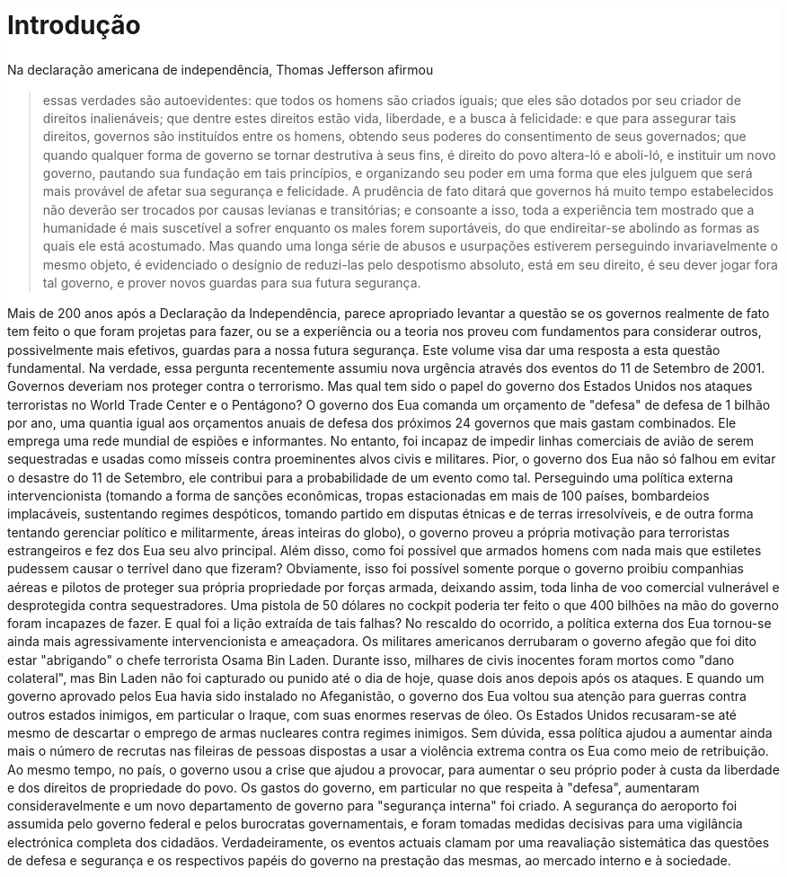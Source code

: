 # Introdução

Na declaração americana de independência, Thomas Jefferson afirmou

> essas verdades são autoevidentes: que todos os homens são criados iguais; que eles são dotados por seu criador de direitos inalienáveis; que dentre estes direitos estão vida, liberdade, e a busca à felicidade: e que para assegurar tais direitos, governos são instituídos entre os homens, obtendo seus poderes do consentimento de seus governados; que quando qualquer forma de governo se tornar destrutiva à seus fins, é direito do povo altera-ló e aboli-ló, e instituir um novo governo, pautando sua fundação em tais princípios, e organizando seu poder em uma forma que eles julguem que será mais provável de afetar sua segurança e felicidade. A prudência de fato ditará que governos há muito tempo estabelecidos não deverão ser trocados por causas levianas e transitórias; e consoante a isso, toda a experiência tem mostrado que a humanidade é mais suscetível a sofrer enquanto os males forem suportáveis, do que endireitar-se abolindo as formas as quais ele está acostumado. Mas quando uma longa série de abusos e usurpações estiverem perseguindo invariavelmente o mesmo objeto, é evidenciado o desígnio de reduzi-las pelo despotismo absoluto, está em seu direito, é seu dever jogar fora tal governo, e prover novos guardas para sua futura segurança.

Mais de 200 anos após a Declaração da Independência, parece apropriado levantar a questão se os governos realmente de fato tem feito o que foram projetas para fazer, ou se a experiência ou a teoria nos proveu com fundamentos para considerar outros, possivelmente mais efetivos, guardas para a nossa futura segurança. Este volume visa dar uma resposta a esta questão fundamental. Na verdade, essa pergunta recentemente assumiu nova urgência através dos eventos do 11 de Setembro de 2001. Governos deveriam nos proteger contra o terrorismo. Mas qual tem sido o papel do governo dos Estados Unidos nos ataques terroristas no World Trade Center e o Pentágono? O governo dos Eua comanda um orçamento de "defesa" de defesa de 1 bilhão por ano, uma quantia igual aos orçamentos anuais de defesa dos próximos 24 governos que mais gastam combinados. Ele emprega uma rede mundial de espiões e informantes. No entanto, foi incapaz de impedir linhas comerciais de avião de serem sequestradas e usadas como mísseis contra proeminentes alvos civis e militares. Pior, o governo dos Eua não só falhou em evitar o desastre do 11 de Setembro, ele contribui para a probabilidade de um evento como tal. Perseguindo uma política externa intervencionista (tomando a forma de sanções econômicas, tropas estacionadas em mais de 100 países, bombardeios implacáveis, sustentando regimes despóticos, tomando partido em disputas étnicas e de terras irresolvíveis, e de outra forma tentando gerenciar político e militarmente, áreas inteiras do globo), o governo proveu a própria motivação para terroristas estrangeiros e fez dos Eua seu alvo principal. Além disso, como foi possível que armados homens com nada mais que estiletes pudessem causar o terrível dano que fizeram? Obviamente, isso foi possível somente porque o governo proibiu companhias aéreas e pilotos de proteger sua própria propriedade por forças armada, deixando assim, toda linha de voo comercial vulnerável e desprotegida contra sequestradores. Uma pistola de 50 dólares no cockpit poderia ter feito o que 400 bilhões na mão do governo foram incapazes de fazer. E qual foi a lição extraída de tais falhas? No rescaldo do ocorrido, a política externa dos Eua tornou-se ainda mais agressivamente intervencionista e ameaçadora. Os militares americanos derrubaram o governo afegão que foi dito estar "abrigando" o chefe terrorista Osama Bin Laden. Durante isso, milhares de civis inocentes foram mortos como "dano colateral", mas Bin Laden não foi capturado ou punido até o dia de hoje, quase dois anos depois após os ataques. E quando um governo aprovado pelos Eua havia sido instalado no Afeganistão, o governo dos Eua voltou sua atenção para guerras contra outros estados inimigos, em particular o Iraque, com suas enormes reservas de óleo. Os Estados Unidos recusaram-se até mesmo de descartar o emprego de armas nucleares contra regimes inimigos. Sem dúvida, essa política ajudou a aumentar ainda mais o número de recrutas nas fileiras de pessoas dispostas a usar a violência extrema contra os Eua como meio de retribuição. Ao mesmo tempo, no país, o governo usou a crise que ajudou a provocar, para aumentar o seu próprio poder à custa da liberdade e dos direitos de propriedade do povo. Os gastos do governo, em particular no que respeita à "defesa", aumentaram consideravelmente e um novo departamento de governo para "segurança interna" foi criado. A segurança do aeroporto foi assumida pelo governo federal e pelos burocratas governamentais, e foram tomadas medidas decisivas para uma vigilância electrónica completa dos cidadãos. Verdadeiramente, os eventos actuais clamam por uma reavaliação sistemática das questões de defesa e segurança e os respectivos papéis do governo na prestação das mesmas, ao mercado interno e à sociedade.
